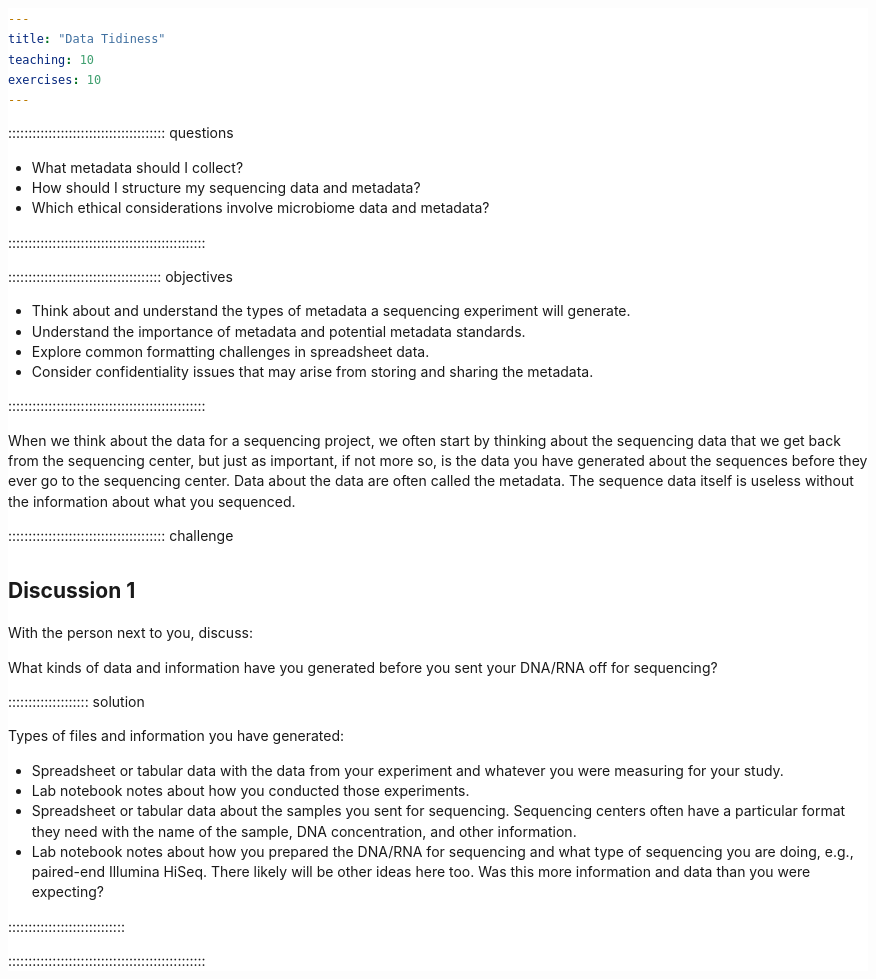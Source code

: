 ```yaml
---
title: "Data Tidiness"
teaching: 10
exercises: 10
---
```


::::::::::::::::::::::::::::::::::::::: questions

- What metadata should I collect?
- How should I structure my sequencing data and metadata?
- Which ethical considerations involve microbiome data and metadata?

:::::::::::::::::::::::::::::::::::::::::::::::::

:::::::::::::::::::::::::::::::::::::: objectives

- Think about and understand the types of metadata a sequencing experiment will generate.
- Understand the importance of metadata and potential metadata standards.
- Explore common formatting challenges in spreadsheet data.
- Consider confidentiality issues that may arise from storing and sharing the metadata.

:::::::::::::::::::::::::::::::::::::::::::::::::

When we think about the data for a sequencing project, we often start by thinking about 
the sequencing data that we get back from the sequencing center, but just as important, 
if not more so, is the data you have generated about the sequences before they ever go to 
the sequencing center. Data about the data are often called the metadata. 
The sequence data itself is useless without the information about what you sequenced.  

::::::::::::::::::::::::::::::::::::::: challenge

## Discussion 1
With the person next to you, discuss:

What kinds of data and information have you generated before you sent your DNA/RNA off for sequencing?

:::::::::::::::::::: solution

Types of files and information you have generated:  
- Spreadsheet or tabular data with the data from your experiment and 
  whatever you were measuring for your study.
- Lab notebook notes about how you conducted those experiments.
- Spreadsheet or tabular data about the samples you sent for sequencing. 
Sequencing centers often have a particular format they need 
with the name of the sample, DNA concentration, and other information.
- Lab notebook notes about how you prepared the DNA/RNA for sequencing and what 
type of sequencing you are doing, e.g., paired-end Illumina HiSeq.
There likely will be other ideas here too.
Was this more information and data than you were expecting?

:::::::::::::::::::::::::::::

:::::::::::::::::::::::::::::::::::::::::::::::::

